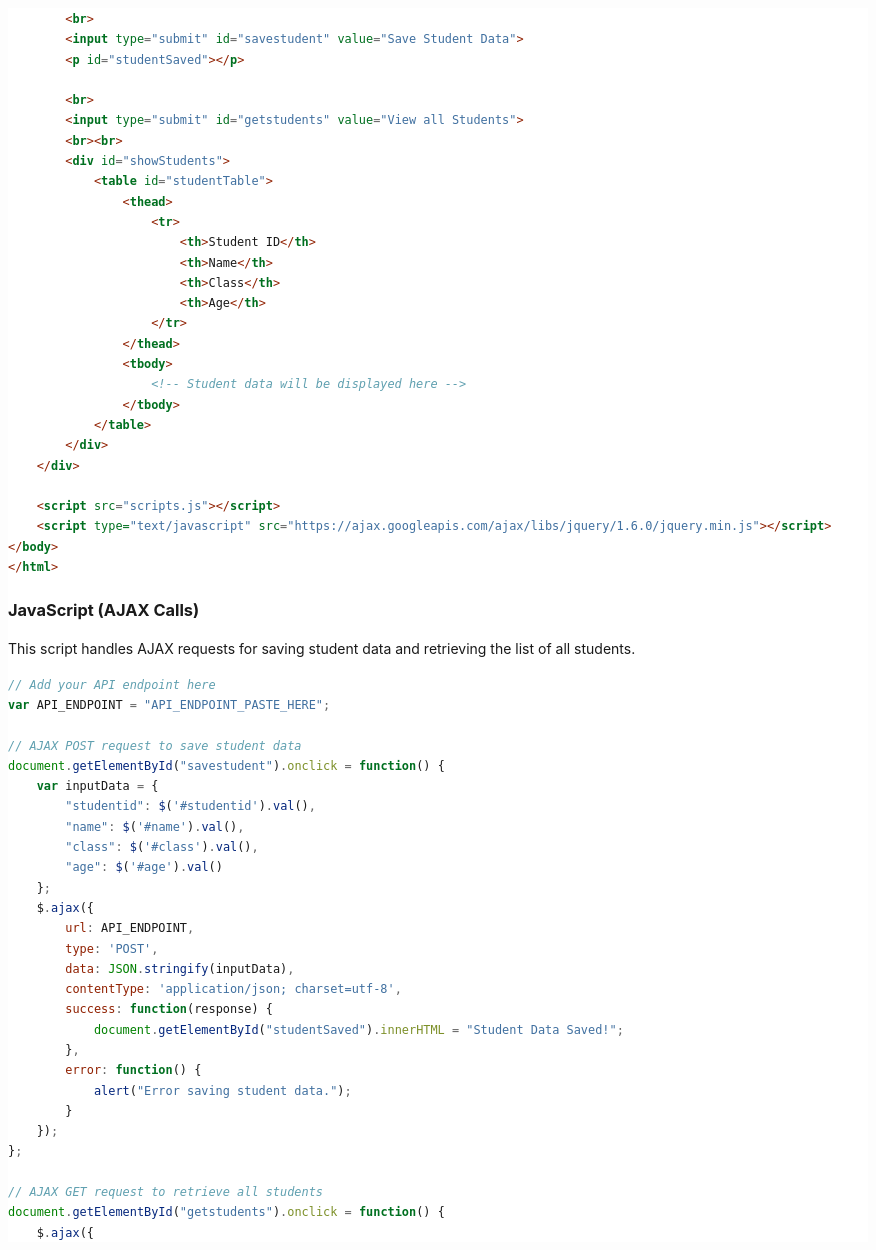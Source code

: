 ```html
        <br>
        <input type="submit" id="savestudent" value="Save Student Data">
        <p id="studentSaved"></p>
        
        <br>
        <input type="submit" id="getstudents" value="View all Students">
        <br><br>
        <div id="showStudents">
            <table id="studentTable">
                <thead>
                    <tr>
                        <th>Student ID</th>
                        <th>Name</th>
                        <th>Class</th>
                        <th>Age</th>
                    </tr>
                </thead>
                <tbody>
                    <!-- Student data will be displayed here -->
                </tbody>
            </table>
        </div>
    </div>

    <script src="scripts.js"></script>
    <script type="text/javascript" src="https://ajax.googleapis.com/ajax/libs/jquery/1.6.0/jquery.min.js"></script>
</body>
</html>
```

### JavaScript (AJAX Calls)

This script handles AJAX requests for saving student data and retrieving the list of all students.

```javascript
// Add your API endpoint here
var API_ENDPOINT = "API_ENDPOINT_PASTE_HERE";

// AJAX POST request to save student data
document.getElementById("savestudent").onclick = function() {
    var inputData = {
        "studentid": $('#studentid').val(),
        "name": $('#name').val(),
        "class": $('#class').val(),
        "age": $('#age').val()
    };
    $.ajax({
        url: API_ENDPOINT,
        type: 'POST',
        data: JSON.stringify(inputData),
        contentType: 'application/json; charset=utf-8',
        success: function(response) {
            document.getElementById("studentSaved").innerHTML = "Student Data Saved!";
        },
        error: function() {
            alert("Error saving student data.");
        }
    });
};

// AJAX GET request to retrieve all students
document.getElementById("getstudents").onclick = function() {
    $.ajax({
```